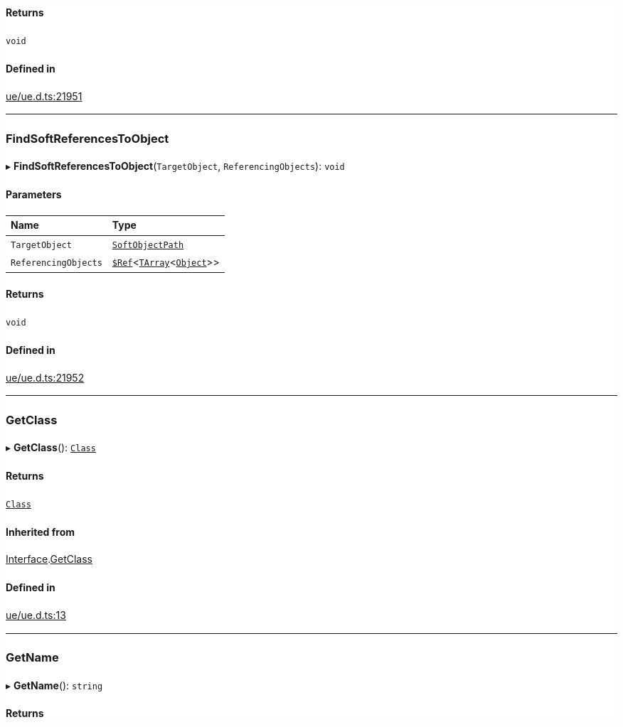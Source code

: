 #### Returns

`void`

#### Defined in

[ue/ue.d.ts:21951](https://github.com/YugMetaverse/yug_typings/blob/b7d9b19/ue/ue.d.ts#L21951)

___

### FindSoftReferencesToObject

▸ **FindSoftReferencesToObject**(`TargetObject`, `ReferencingObjects`): `void`

#### Parameters

| Name | Type |
| :------ | :------ |
| `TargetObject` | [`SoftObjectPath`](ue_ue.SoftObjectPath.md) |
| `ReferencingObjects` | [`$Ref`](../interfaces/puerts._Ref.md)<[`TArray`](../interfaces/ue_puerts.TArray.md)<[`Object`](ue_ue.Object.md)\>\> |

#### Returns

`void`

#### Defined in

[ue/ue.d.ts:21952](https://github.com/YugMetaverse/yug_typings/blob/b7d9b19/ue/ue.d.ts#L21952)

___

### GetClass

▸ **GetClass**(): [`Class`](ue_ue.Class.md)

#### Returns

[`Class`](ue_ue.Class.md)

#### Inherited from

[Interface](ue_ue.Interface.md).[GetClass](ue_ue.Interface.md#getclass)

#### Defined in

[ue/ue.d.ts:13](https://github.com/YugMetaverse/yug_typings/blob/b7d9b19/ue/ue.d.ts#L13)

___

### GetName

▸ **GetName**(): `string`

#### Returns
